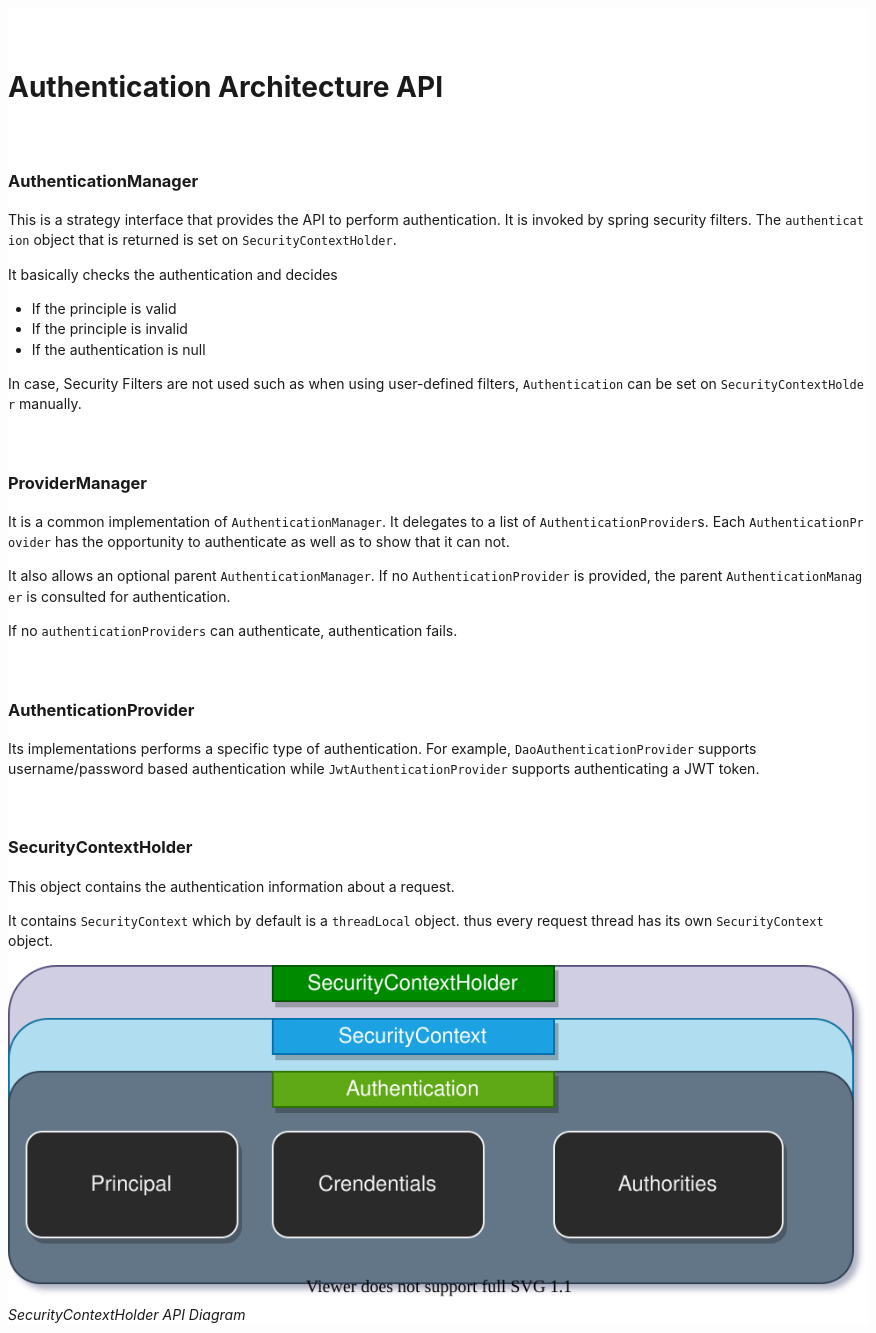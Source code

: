 &nbsp;&nbsp;&nbsp;

# Authentication Architecture API
&nbsp;&nbsp;

### AuthenticationManager

This is a strategy interface that provides the API to perform authentication. It is invoked by spring security filters. The `authentication`  object that is returned is set on `SecurityContextHolder`.

It basically checks the authentication and decides

- If the principle is valid
- If the principle is invalid
- If the authentication is null

In case, Security Filters are not used such as when using user-defined filters, `Authentication`  can be set on `SecurityContextHolder` manually.

&nbsp;
### ProviderManager

It is a common implementation of `AuthenticationManager`. It delegates to a list of `AuthenticationProvider`s. Each `AuthenticationProvider` has the opportunity to authenticate as well as to show that it can not. 

It also allows an optional parent `AuthenticationManager`. If no `AuthenticationProvider` is provided, the parent `AuthenticationManager` is consulted for authentication.

If no `authenticationProviders` can authenticate, authentication fails.

&nbsp;
### AuthenticationProvider

Its implementations performs a specific type of authentication. For example, `DaoAuthenticationProvider` supports username/password based authentication while `JwtAuthenticationProvider` supports authenticating a JWT token.

&nbsp;
### SecurityContextHolder

This object contains the authentication information about a request.

It contains `SecurityContext` which by default is a `threadLocal` object. thus every request thread has its own `SecurityContext` object.

![SecurityContextHolder API Diagram](/assets/images/arc-sec.svg)
*SecurityContextHolder API Diagram*